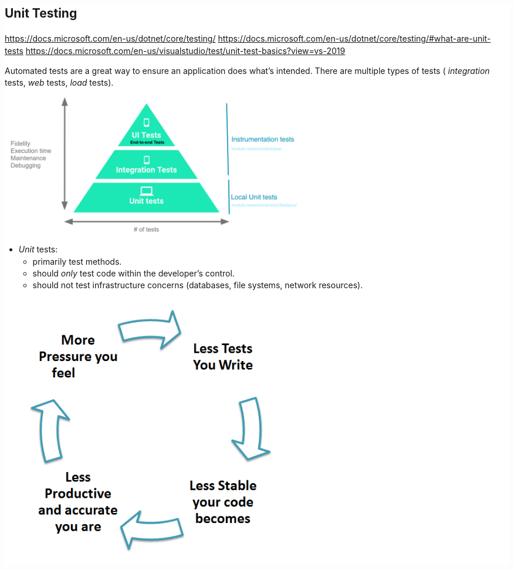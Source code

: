 ## Unit Testing
https://docs.microsoft.com/en-us/dotnet/core/testing/
https://docs.microsoft.com/en-us/dotnet/core/testing/#what-are-unit-tests
https://docs.microsoft.com/en-us/visualstudio/test/unit-test-basics?view=vs-2019

Automated tests are a great way to ensure an application does what’s intended\. There are multiple types of tests \( _integration_ tests\, _web_ tests\, _load_ tests\)\.

<img src="img/D5_NET_TestDrivenDevelopment6.png" width=500px />

* _Unit_ tests:
  * primarily test methods\.
  * should _only_ test code within the developer’s control\.
  * should not test infrastructure concerns \(databases\, file systems\, network resources\)\.

<img src="img/D5_NET_TestDrivenDevelopment7.png" width=500px />

